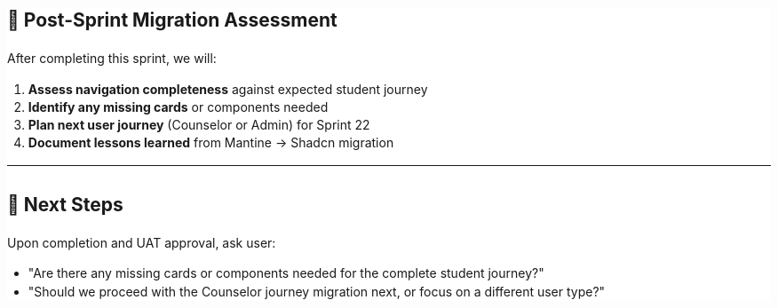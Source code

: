 ## 📝 Post-Sprint Migration Assessment

After completing this sprint, we will:

1. **Assess navigation completeness** against expected student journey
2. **Identify any missing cards** or components needed
3. **Plan next user journey** (Counselor or Admin) for Sprint 22
4. **Document lessons learned** from Mantine → Shadcn migration

---

## 🎯 Next Steps

Upon completion and UAT approval, ask user:
- "Are there any missing cards or components needed for the complete student journey?"
- "Should we proceed with the Counselor journey migration next, or focus on a different user type?"